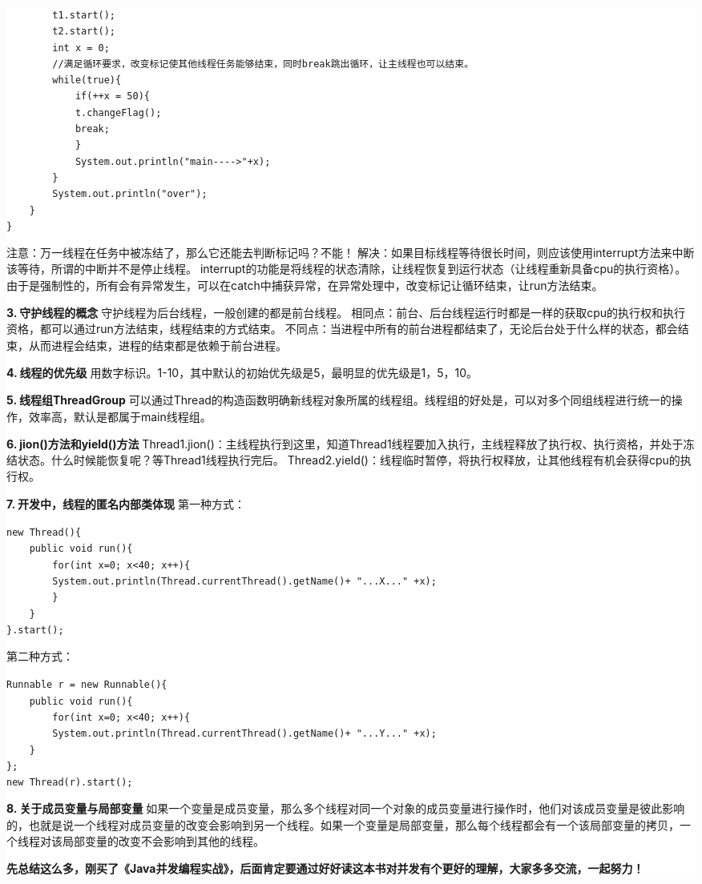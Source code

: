 ```
		t1.start();
		t2.start();
		int x = 0;
		//满足循环要求，改变标记使其他线程任务能够结束，同时break跳出循环，让主线程也可以结束。
		while(true){
			if(++x = 50){
			t.changeFlag();
			break;
			}
			System.out.println("main---->"+x);
		}
		System.out.println("over");
	}
}
```
注意：万一线程在任务中被冻结了，那么它还能去判断标记吗？不能！
解决：如果目标线程等待很长时间，则应该使用interrupt方法来中断该等待，所谓的中断并不是停止线程。
  interrupt的功能是将线程的状态清除，让线程恢复到运行状态（让线程重新具备cpu的执行资格）。由于是强制性的，所有会有异常发生，可以在catch中捕获异常，在异常处理中，改变标记让循环结束，让run方法结束。

**3.  守护线程的概念**
守护线程为后台线程，一般创建的都是前台线程。
相同点：前台、后台线程运行时都是一样的获取cpu的执行权和执行资格，都可以通过run方法结束，线程结束的方式结束。
不同点：当进程中所有的前台进程都结束了，无论后台处于什么样的状态，都会结束，从而进程会结束，进程的结束都是依赖于前台进程。

**4.  线程的优先级**
用数字标识。1-10，其中默认的初始优先级是5，最明显的优先级是1，5，10。

**5.  线程组ThreadGroup**
可以通过Thread的构造函数明确新线程对象所属的线程组。线程组的好处是，可以对多个同组线程进行统一的操作，效率高，默认是都属于main线程组。

**6.  jion()方法和yield()方法**
Thread1.jion()：主线程执行到这里，知道Thread1线程要加入执行，主线程释放了执行权、执行资格，并处于冻结状态。什么时候能恢复呢？等Thread1线程执行完后。
Thread2.yield()：线程临时暂停，将执行权释放，让其他线程有机会获得cpu的执行权。

**7. 开发中，线程的匿名内部类体现**
第一种方式：

```
new Thread(){
	public void run(){
		for(int x=0; x<40; x++){
		System.out.println(Thread.currentThread().getName()+ "...X..." +x);
		}
	}
}.start();
```
第二种方式：

```
Runnable r = new Runnable(){
	public void run(){
		for(int x=0; x<40; x++){
		System.out.println(Thread.currentThread().getName()+ "...Y..." +x);
	}
};
new Thread(r).start();
```

**8.  关于成员变量与局部变量**
如果一个变量是成员变量，那么多个线程对同一个对象的成员变量进行操作时，他们对该成员变量是彼此影响的，也就是说一个线程对成员变量的改变会影响到另一个线程。如果一个变量是局部变量，那么每个线程都会有一个该局部变量的拷贝，一个线程对该局部变量的改变不会影响到其他的线程。

  **先总结这么多，刚买了《Java并发编程实战》，后面肯定要通过好好读这本书对并发有个更好的理解，大家多多交流，一起努力！**